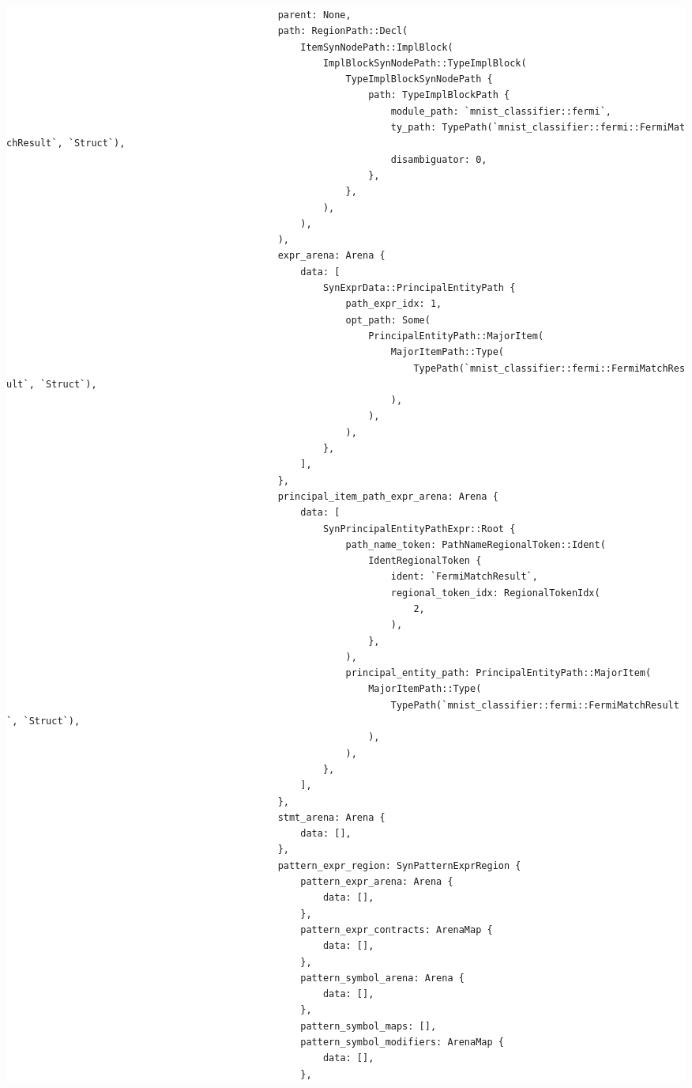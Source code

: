                                                     parent: None,
                                                    path: RegionPath::Decl(
                                                        ItemSynNodePath::ImplBlock(
                                                            ImplBlockSynNodePath::TypeImplBlock(
                                                                TypeImplBlockSynNodePath {
                                                                    path: TypeImplBlockPath {
                                                                        module_path: `mnist_classifier::fermi`,
                                                                        ty_path: TypePath(`mnist_classifier::fermi::FermiMatchResult`, `Struct`),
                                                                        disambiguator: 0,
                                                                    },
                                                                },
                                                            ),
                                                        ),
                                                    ),
                                                    expr_arena: Arena {
                                                        data: [
                                                            SynExprData::PrincipalEntityPath {
                                                                path_expr_idx: 1,
                                                                opt_path: Some(
                                                                    PrincipalEntityPath::MajorItem(
                                                                        MajorItemPath::Type(
                                                                            TypePath(`mnist_classifier::fermi::FermiMatchResult`, `Struct`),
                                                                        ),
                                                                    ),
                                                                ),
                                                            },
                                                        ],
                                                    },
                                                    principal_item_path_expr_arena: Arena {
                                                        data: [
                                                            SynPrincipalEntityPathExpr::Root {
                                                                path_name_token: PathNameRegionalToken::Ident(
                                                                    IdentRegionalToken {
                                                                        ident: `FermiMatchResult`,
                                                                        regional_token_idx: RegionalTokenIdx(
                                                                            2,
                                                                        ),
                                                                    },
                                                                ),
                                                                principal_entity_path: PrincipalEntityPath::MajorItem(
                                                                    MajorItemPath::Type(
                                                                        TypePath(`mnist_classifier::fermi::FermiMatchResult`, `Struct`),
                                                                    ),
                                                                ),
                                                            },
                                                        ],
                                                    },
                                                    stmt_arena: Arena {
                                                        data: [],
                                                    },
                                                    pattern_expr_region: SynPatternExprRegion {
                                                        pattern_expr_arena: Arena {
                                                            data: [],
                                                        },
                                                        pattern_expr_contracts: ArenaMap {
                                                            data: [],
                                                        },
                                                        pattern_symbol_arena: Arena {
                                                            data: [],
                                                        },
                                                        pattern_symbol_maps: [],
                                                        pattern_symbol_modifiers: ArenaMap {
                                                            data: [],
                                                        },